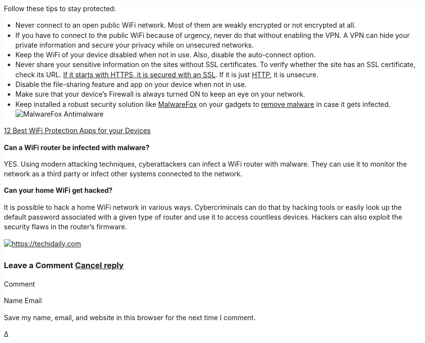 Follow these tips to stay protected:

* Never connect to an open public WiFi network. Most of them are weakly encrypted or not encrypted at all.
* If you have to connect to the public WiFi because of urgency, never do that without enabling the VPN. A VPN can hide your private information and secure your privacy while on unsecured networks.
* Keep the WiFi of your device disabled when not in use. Also, disable the auto-connect option.
* Never share your sensitive information on the sites without SSL certificates. To verify whether the site has an SSL certificate, check its URL. [If it starts with HTTPS, it is secured with an SSL](https://tools.techidaily.com/malwarefox/products/). If it is just [HTTP](https://tools.techidaily.com/malwarefox/products/), it is unsecure.
* Disable the file-sharing feature and app on your device when not in use.
* Make sure that your device’s Firewall is always turned ON to keep an eye on your network.
* Keep installed a robust security solution like [MalwareFox](https://tools.techidaily.com/malwarefox/products/) on your gadgets to [remove malware](https://tools.techidaily.com/malwarefox/products/) in case it gets infected.  
![MalwareFox Antimalware](https://www.malwarefox.com/wp-content/uploads/2020/02/malwarefox.png)

[12 Best WiFi Protection Apps for your Devices](https://tools.techidaily.com/malwarefox/products/)

**Can a WiFi router be infected with malware?** 

YES. Using modern attacking techniques, cyberattackers can infect a WiFi router with malware. They can use it to monitor the network as a third party or infect other systems connected to the network.

**Can your home WiFi get hacked?** 

It is possible to hack a home WiFi network in various ways. Cybercriminals can do that by hacking tools or easily look up the default password associated with a given type of router and use it to access countless devices. Hackers can also exploit the security flaws in the router’s firmware.


<a href="https://aligracehair.sjv.io/c/5597632/2135410/19272" target="_top" id="2135410">
  <img src="//a.impactradius-go.com/display-ad/19272-2135410" border="0" alt="https://techidaily.com" width="160" height="90"/>
</a>
<img height="0" width="0" src="https://aligracehair.sjv.io/i/5597632/2135410/19272" style="position:absolute;visibility:hidden;" border="0" />


### Leave a Comment [Cancel reply](https://tools.techidaily.com/malwarefox/products/)

Comment

Name Email 

Save my name, email, and website in this browser for the next time I comment.

Δ

<ins class="adsbygoogle"
     style="display:block"
     data-ad-format="autorelaxed"
     data-ad-client="ca-pub-7571918770474297"
     data-ad-slot="1223367746"></ins>

<ins class="adsbygoogle"
     style="display:block"
     data-ad-client="ca-pub-7571918770474297"
     data-ad-slot="8358498916"
     data-ad-format="auto"
     data-full-width-responsive="true"></ins>

